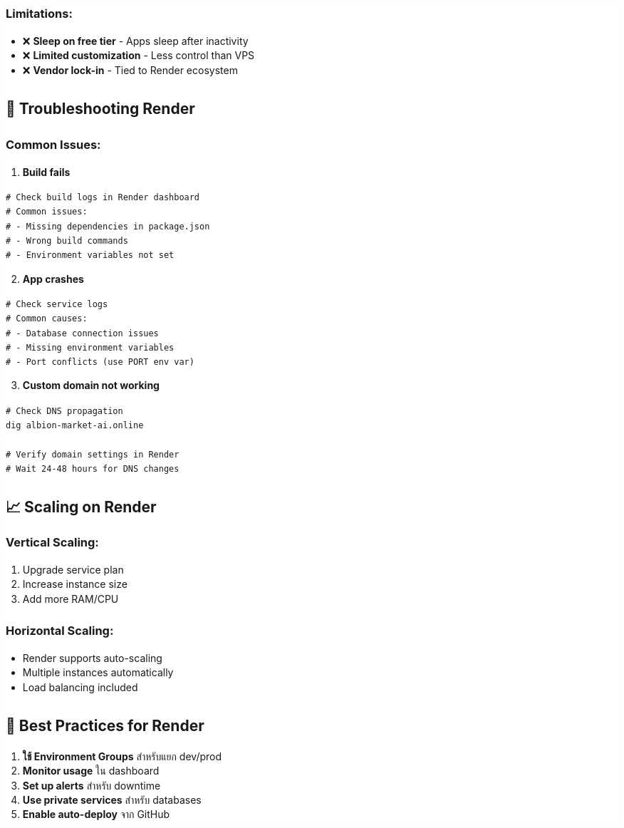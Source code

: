 ### **Limitations:**
- ❌ **Sleep on free tier** - Apps sleep after inactivity
- ❌ **Limited customization** - Less control than VPS
- ❌ **Vendor lock-in** - Tied to Render ecosystem

## 🚨 Troubleshooting Render

### **Common Issues:**

1. **Build fails**
```
# Check build logs in Render dashboard
# Common issues:
# - Missing dependencies in package.json
# - Wrong build commands
# - Environment variables not set
```

2. **App crashes**
```
# Check service logs
# Common causes:
# - Database connection issues
# - Missing environment variables
# - Port conflicts (use PORT env var)
```

3. **Custom domain not working**
```
# Check DNS propagation
dig albion-market-ai.online

# Verify domain settings in Render
# Wait 24-48 hours for DNS changes
```

## 📈 Scaling on Render

### **Vertical Scaling:**
1. Upgrade service plan
2. Increase instance size
3. Add more RAM/CPU

### **Horizontal Scaling:**
- Render supports auto-scaling
- Multiple instances automatically
- Load balancing included

## 🎯 Best Practices for Render

1. **ใช้ Environment Groups** สำหรับแยก dev/prod
2. **Monitor usage** ใน dashboard
3. **Set up alerts** สำหรับ downtime
4. **Use private services** สำหรับ databases
5. **Enable auto-deploy** จาก GitHub
